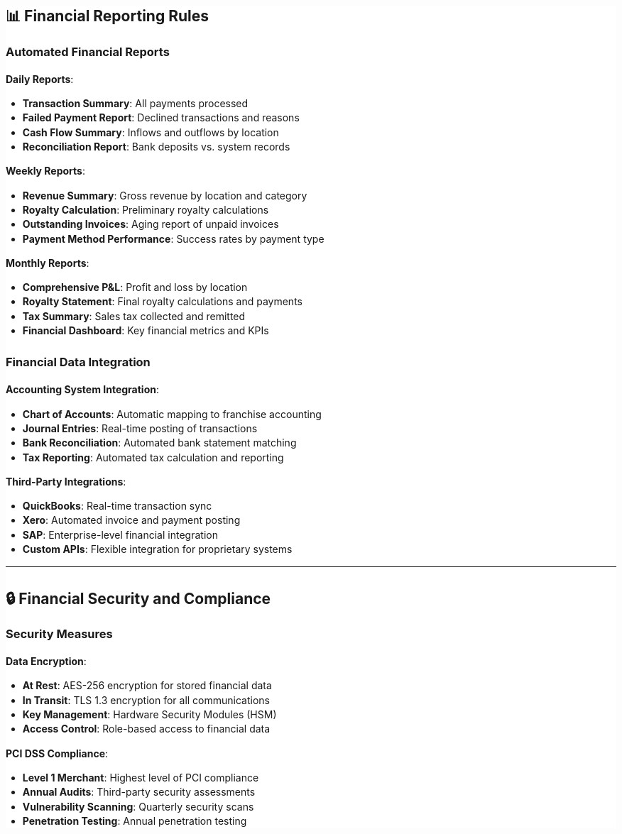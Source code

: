 ## 📊 Financial Reporting Rules

### Automated Financial Reports

**Daily Reports**:
- **Transaction Summary**: All payments processed
- **Failed Payment Report**: Declined transactions and reasons
- **Cash Flow Summary**: Inflows and outflows by location
- **Reconciliation Report**: Bank deposits vs. system records

**Weekly Reports**:
- **Revenue Summary**: Gross revenue by location and category
- **Royalty Calculation**: Preliminary royalty calculations
- **Outstanding Invoices**: Aging report of unpaid invoices
- **Payment Method Performance**: Success rates by payment type

**Monthly Reports**:
- **Comprehensive P&L**: Profit and loss by location
- **Royalty Statement**: Final royalty calculations and payments
- **Tax Summary**: Sales tax collected and remitted
- **Financial Dashboard**: Key financial metrics and KPIs

### Financial Data Integration

**Accounting System Integration**:
- **Chart of Accounts**: Automatic mapping to franchise accounting
- **Journal Entries**: Real-time posting of transactions
- **Bank Reconciliation**: Automated bank statement matching
- **Tax Reporting**: Automated tax calculation and reporting

**Third-Party Integrations**:
- **QuickBooks**: Real-time transaction sync
- **Xero**: Automated invoice and payment posting
- **SAP**: Enterprise-level financial integration
- **Custom APIs**: Flexible integration for proprietary systems

---

## 🔒 Financial Security and Compliance

### Security Measures

**Data Encryption**:
- **At Rest**: AES-256 encryption for stored financial data
- **In Transit**: TLS 1.3 encryption for all communications
- **Key Management**: Hardware Security Modules (HSM)
- **Access Control**: Role-based access to financial data

**PCI DSS Compliance**:
- **Level 1 Merchant**: Highest level of PCI compliance
- **Annual Audits**: Third-party security assessments
- **Vulnerability Scanning**: Quarterly security scans
- **Penetration Testing**: Annual penetration testing
